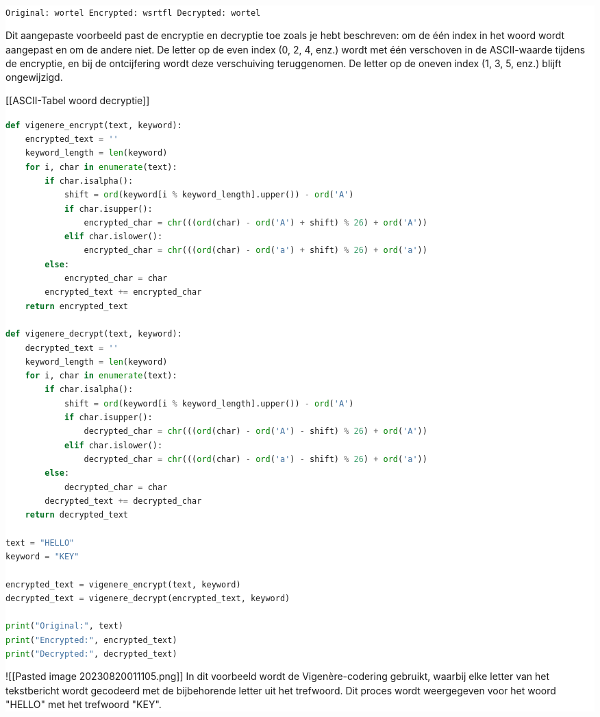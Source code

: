 `Original: wortel Encrypted: wsrtfl Decrypted: wortel`

Dit aangepaste voorbeeld past de encryptie en decryptie toe zoals je hebt beschreven: om de één index in het woord wordt aangepast en om de andere niet. De letter op de even index (0, 2, 4, enz.) wordt met één verschoven in de ASCII-waarde tijdens de encryptie, en bij de ontcijfering wordt deze verschuiving teruggenomen. De letter op de oneven index (1, 3, 5, enz.) blijft ongewijzigd.

[[ASCII-Tabel woord decryptie]]
````python
def vigenere_encrypt(text, keyword):
    encrypted_text = ''
    keyword_length = len(keyword)
    for i, char in enumerate(text):
        if char.isalpha():
            shift = ord(keyword[i % keyword_length].upper()) - ord('A')
            if char.isupper():
                encrypted_char = chr(((ord(char) - ord('A') + shift) % 26) + ord('A'))
            elif char.islower():
                encrypted_char = chr(((ord(char) - ord('a') + shift) % 26) + ord('a'))
        else:
            encrypted_char = char
        encrypted_text += encrypted_char
    return encrypted_text

def vigenere_decrypt(text, keyword):
    decrypted_text = ''
    keyword_length = len(keyword)
    for i, char in enumerate(text):
        if char.isalpha():
            shift = ord(keyword[i % keyword_length].upper()) - ord('A')
            if char.isupper():
                decrypted_char = chr(((ord(char) - ord('A') - shift) % 26) + ord('A'))
            elif char.islower():
                decrypted_char = chr(((ord(char) - ord('a') - shift) % 26) + ord('a'))
        else:
            decrypted_char = char
        decrypted_text += decrypted_char
    return decrypted_text

text = "HELLO"
keyword = "KEY"

encrypted_text = vigenere_encrypt(text, keyword)
decrypted_text = vigenere_decrypt(encrypted_text, keyword)

print("Original:", text)
print("Encrypted:", encrypted_text)
print("Decrypted:", decrypted_text)

`````
![[Pasted image 20230820011105.png]]
In dit voorbeeld wordt de Vigenère-codering gebruikt, waarbij elke letter van het tekstbericht wordt gecodeerd met de bijbehorende letter uit het trefwoord. Dit proces wordt weergegeven voor het woord "HELLO" met het trefwoord "KEY".
